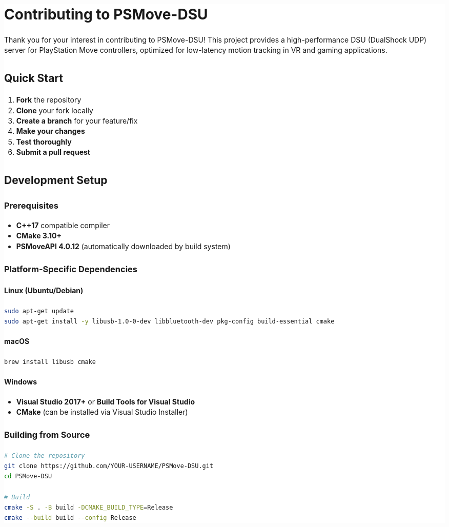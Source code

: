 # Contributing to PSMove-DSU

Thank you for your interest in contributing to PSMove-DSU! This project provides a high-performance DSU (DualShock UDP) server for PlayStation Move controllers, optimized for low-latency motion tracking in VR and gaming applications.

## Quick Start

1. **Fork** the repository
2. **Clone** your fork locally
3. **Create a branch** for your feature/fix
4. **Make your changes**
5. **Test thoroughly**
6. **Submit a pull request**

## Development Setup

### Prerequisites

- **C++17** compatible compiler
- **CMake 3.10+**
- **PSMoveAPI 4.0.12** (automatically downloaded by build system)

### Platform-Specific Dependencies

#### Linux (Ubuntu/Debian)
```bash
sudo apt-get update
sudo apt-get install -y libusb-1.0-0-dev libbluetooth-dev pkg-config build-essential cmake
```

#### macOS
```bash
brew install libusb cmake
```

#### Windows
- **Visual Studio 2017+** or **Build Tools for Visual Studio**
- **CMake** (can be installed via Visual Studio Installer)

### Building from Source

```bash
# Clone the repository
git clone https://github.com/YOUR-USERNAME/PSMove-DSU.git
cd PSMove-DSU

# Build
cmake -S . -B build -DCMAKE_BUILD_TYPE=Release
cmake --build build --config Release
```
